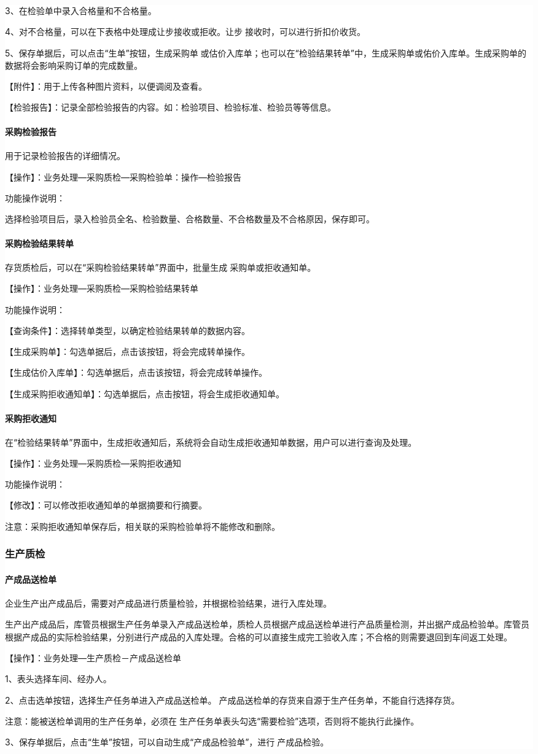 3、在检验单中录入合格量和不合格量。

4、对不合格量，可以在下表格中处理成让步接收或拒收。让步 接收时，可以进行折扣价收货。

5、保存单据后，可以点击“生单”按钮，生成采购单 或估价入库单；也可以在“检验结果转单”中，生成采购单或佑价入库单。生成采购单的数据将会影响采购订单的完成数量。

【附件】：用于上传各种图片资料，以便调阅及查看。

【检验报告】：记录全部检验报告的内容。如：检验项目、检验标准、检验员等等信息。


#### 采购检验报告
用于记录检验报告的详细情况。

【操作】：业务处理—采购质检—采购检验单：操作—检验报告

功能操作说明：

选择检验项目后，录入检验员全名、检验数量、合格数量、不合格数量及不合格原因，保存即可。
#### 采购检验结果转单
存货质检后，可以在“采购检验结果转单”界面中，批量生成 采购单或拒收通知单。

【操作】：业务处理—采购质检—采购检验结果转单

功能操作说明：

【查询条件】：选择转单类型，以确定检验结果转单的数据内容。

【生成采购单】：勾选单据后，点击该按钮，将会完成转单操作。

【生成估价入库单】：勾选单据后，点击该按钮，将会完成转单操作。

【生成采购拒收通知单】：勾选单据后，点击按钮，将会生成拒收通知单。
#### 采购拒收通知
在“检验结果转单”界面中，生成拒收通知后，系统将会自动生成拒收通知单数据，用户可以进行查询及处理。

【操作】：业务处理—采购质检—采购拒收通知

功能操作说明：

【修改】：可以修改拒收通知单的单据摘要和行摘要。

注意：采购拒收通知单保存后，相关联的采购检验单将不能修改和删除。
### 生产质检
#### 产成品送检单
企业生产出产成品后，需要对产成品进行质量检验，并根据检验结果，进行入库处理。

生产出产成品后，库管员根据生产任务单录入产成品送检单，质检人员根据产成品送检单进行产品质量检测，并出据产成品检验单。库管员根据产成品的实际检验结果，分别进行产成品的入库处理。合格的可以直接生成完工验收入库；不合格的则需要退回到车间返工处理。

【操作】：业务处理—生产质检－产成品送检单

1、表头选择车间、经办人。

2、点击选单按钮，选择生产任务单进入产成品送检单。 产成品送检单的存货来自源于生产任务单，不能自行选择存货。

注意：能被送检单调用的生产任务单，必须在 生产任务单表头勾选“需要检验”选项，否则将不能执行此操作。

3、保存单据后，点击“生单”按钮，可以自动生成“产成品检验单”，进行 产成品检验。
